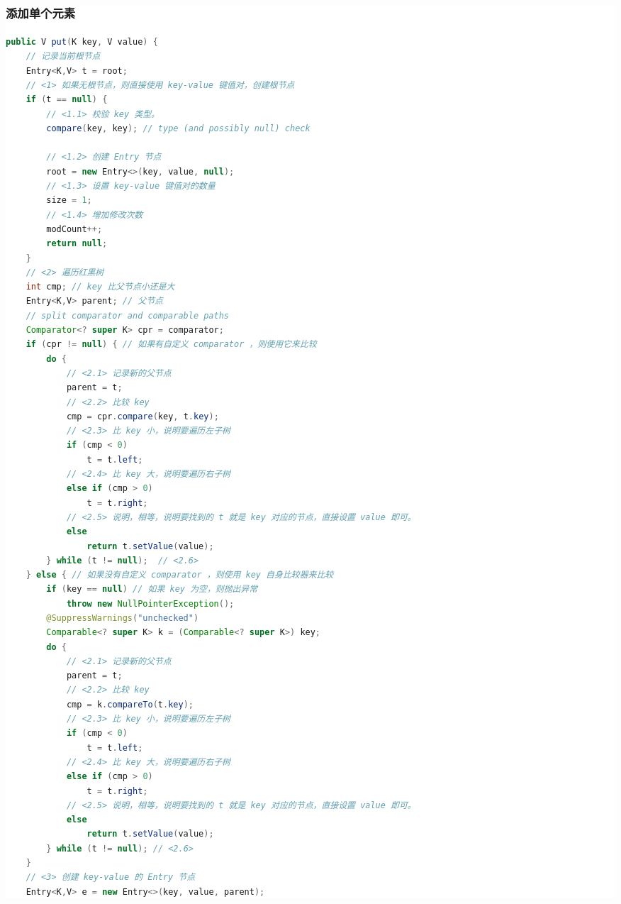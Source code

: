 ### 添加单个元素

```java
public V put(K key, V value) {
    // 记录当前根节点
    Entry<K,V> t = root;
    // <1> 如果无根节点，则直接使用 key-value 键值对，创建根节点
    if (t == null) {
        // <1.1> 校验 key 类型。
        compare(key, key); // type (and possibly null) check

        // <1.2> 创建 Entry 节点
        root = new Entry<>(key, value, null);
        // <1.3> 设置 key-value 键值对的数量
        size = 1;
        // <1.4> 增加修改次数
        modCount++;
        return null;
    }
    // <2> 遍历红黑树
    int cmp; // key 比父节点小还是大
    Entry<K,V> parent; // 父节点
    // split comparator and comparable paths
    Comparator<? super K> cpr = comparator;
    if (cpr != null) { // 如果有自定义 comparator ，则使用它来比较
        do {
            // <2.1> 记录新的父节点
            parent = t;
            // <2.2> 比较 key
            cmp = cpr.compare(key, t.key);
            // <2.3> 比 key 小，说明要遍历左子树
            if (cmp < 0)
                t = t.left;
            // <2.4> 比 key 大，说明要遍历右子树
            else if (cmp > 0)
                t = t.right;
            // <2.5> 说明，相等，说明要找到的 t 就是 key 对应的节点，直接设置 value 即可。
            else
                return t.setValue(value);
        } while (t != null);  // <2.6>
    } else { // 如果没有自定义 comparator ，则使用 key 自身比较器来比较
        if (key == null) // 如果 key 为空，则抛出异常
            throw new NullPointerException();
        @SuppressWarnings("unchecked")
        Comparable<? super K> k = (Comparable<? super K>) key;
        do {
            // <2.1> 记录新的父节点
            parent = t;
            // <2.2> 比较 key
            cmp = k.compareTo(t.key);
            // <2.3> 比 key 小，说明要遍历左子树
            if (cmp < 0)
                t = t.left;
            // <2.4> 比 key 大，说明要遍历右子树
            else if (cmp > 0)
                t = t.right;
            // <2.5> 说明，相等，说明要找到的 t 就是 key 对应的节点，直接设置 value 即可。
            else
                return t.setValue(value);
        } while (t != null); // <2.6>
    }
    // <3> 创建 key-value 的 Entry 节点
    Entry<K,V> e = new Entry<>(key, value, parent);
```